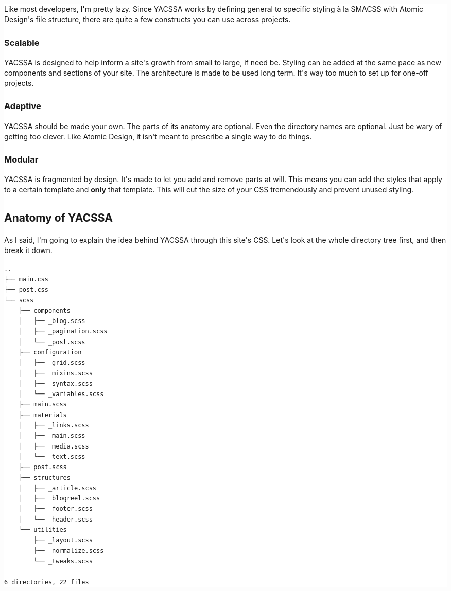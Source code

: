 Like most developers, I'm pretty lazy. Since YACSSA works by defining general to specific styling à la SMACSS with Atomic Design's file structure, there are quite a few constructs you can use across projects.

### Scalable

YACSSA is designed to help inform a site's growth from small to large, if need be. Styling can be added at the same pace as new components and sections of your site. The architecture is made to be used long term. It's way too much to set up for one-off projects.

### Adaptive

YACSSA should be made your own. The parts of its anatomy are optional. Even the directory names are optional. Just be wary of getting too clever. Like Atomic Design, it isn't meant to prescribe a single way to do things.

### Modular

YACSSA is fragmented by design. It's made to let you add and remove parts at will. This means you can add the styles that apply to a certain template and __only__ that template. This will cut the size of your CSS tremendously and prevent unused styling.

## Anatomy of YACSSA

As I said, I'm going to explain the idea behind YACSSA through this site's CSS. Let's look at the whole directory tree first, and then break it down.

```language-bash
..
├── main.css
├── post.css
└── scss
    ├── components
    │   ├── _blog.scss
    │   ├── _pagination.scss
    │   └── _post.scss
    ├── configuration
    │   ├── _grid.scss
    │   ├── _mixins.scss
    │   ├── _syntax.scss
    │   └── _variables.scss
    ├── main.scss
    ├── materials
    │   ├── _links.scss
    │   ├── _main.scss
    │   ├── _media.scss
    │   └── _text.scss
    ├── post.scss
    ├── structures
    │   ├── _article.scss
    │   ├── _blogreel.scss
    │   ├── _footer.scss
    │   └── _header.scss
    └── utilities
        ├── _layout.scss
        ├── _normalize.scss
        └── _tweaks.scss

6 directories, 22 files
```
